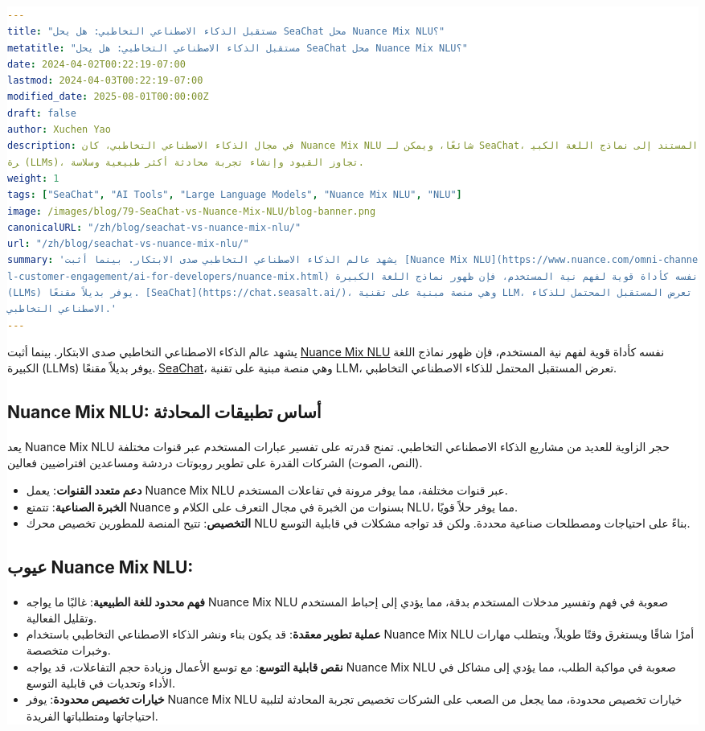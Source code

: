 ```yaml
---
title: "مستقبل الذكاء الاصطناعي التخاطبي: هل يحل SeaChat محل Nuance Mix NLU؟"
metatitle: "مستقبل الذكاء الاصطناعي التخاطبي: هل يحل SeaChat محل Nuance Mix NLU؟"
date: 2024-04-02T00:22:19-07:00
lastmod: 2024-04-03T00:22:19-07:00
modified_date: 2025-08-01T00:00:00Z
draft: false
author: Xuchen Yao
description: في مجال الذكاء الاصطناعي التخاطبي، كان Nuance Mix NLU شائعًا، ويمكن لـ SeaChat، المستند إلى نماذج اللغة الكبيرة (LLMs)، تجاوز القيود وإنشاء تجربة محادثة أكثر طبيعية وسلاسة.
weight: 1
tags: ["SeaChat", "AI Tools", "Large Language Models", "Nuance Mix NLU", "NLU"]
image: /images/blog/79-SeaChat-vs-Nuance-Mix-NLU/blog-banner.png
canonicalURL: "/zh/blog/seachat-vs-nuance-mix-nlu/"
url: "/zh/blog/seachat-vs-nuance-mix-nlu/"
summary: 'يشهد عالم الذكاء الاصطناعي التخاطبي صدى الابتكار. بينما أثبت [Nuance Mix NLU](https://www.nuance.com/omni-channel-customer-engagement/ai-for-developers/nuance-mix.html) نفسه كأداة قوية لفهم نية المستخدم، فإن ظهور نماذج اللغة الكبيرة (LLMs) يوفر بديلاً مقنعًا. [SeaChat](https://chat.seasalt.ai/)، وهي منصة مبنية على تقنية LLM، تعرض المستقبل المحتمل للذكاء الاصطناعي التخاطبي.'
---
```


يشهد عالم الذكاء الاصطناعي التخاطبي صدى الابتكار. بينما أثبت [Nuance Mix NLU](https://www.nuance.com/omni-channel-customer-engagement/ai-for-developers/nuance-mix.html) نفسه كأداة قوية لفهم نية المستخدم، فإن ظهور نماذج اللغة الكبيرة (LLMs) يوفر بديلاً مقنعًا. [SeaChat](https://chat.seasalt.ai/)، وهي منصة مبنية على تقنية LLM، تعرض المستقبل المحتمل للذكاء الاصطناعي التخاطبي.


## Nuance Mix NLU: أساس تطبيقات المحادثة

يعد Nuance Mix NLU حجر الزاوية للعديد من مشاريع الذكاء الاصطناعي التخاطبي. تمنح قدرته على تفسير عبارات المستخدم عبر قنوات مختلفة (النص، الصوت) الشركات القدرة على تطوير روبوتات دردشة ومساعدين افتراضيين فعالين.

- **دعم متعدد القنوات**: يعمل Nuance Mix NLU عبر قنوات مختلفة، مما يوفر مرونة في تفاعلات المستخدم.
- **الخبرة الصناعية**: تتمتع Nuance بسنوات من الخبرة في مجال التعرف على الكلام و NLU، مما يوفر حلاً قويًا. 
- **التخصيص**: تتيح المنصة للمطورين تخصيص محرك NLU بناءً على احتياجات ومصطلحات صناعية محددة. ولكن قد تواجه مشكلات في قابلية التوسع.

## عيوب Nuance Mix NLU:

- **فهم محدود للغة الطبيعية**: غالبًا ما يواجه Nuance Mix NLU صعوبة في فهم وتفسير مدخلات المستخدم بدقة، مما يؤدي إلى إحباط المستخدم وتقليل الفعالية.
- **عملية تطوير معقدة**: قد يكون بناء ونشر الذكاء الاصطناعي التخاطبي باستخدام Nuance Mix NLU أمرًا شاقًا ويستغرق وقتًا طويلاً، ويتطلب مهارات وخبرات متخصصة.
- **نقص قابلية التوسع**: مع توسع الأعمال وزيادة حجم التفاعلات، قد يواجه Nuance Mix NLU صعوبة في مواكبة الطلب، مما يؤدي إلى مشاكل في الأداء وتحديات في قابلية التوسع.
- **خيارات تخصيص محدودة**: يوفر Nuance Mix NLU خيارات تخصيص محدودة، مما يجعل من الصعب على الشركات تخصيص تجربة المحادثة لتلبية احتياجاتها ومتطلباتها الفريدة.
